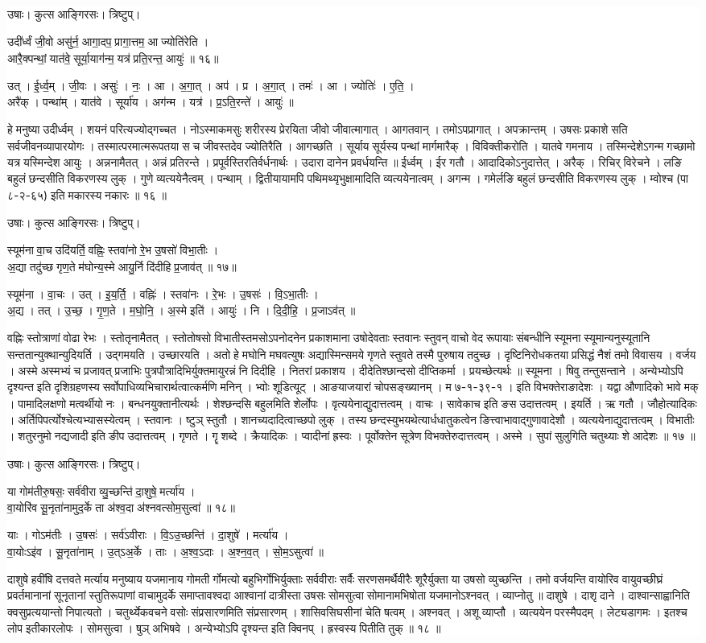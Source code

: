 उषाः। कुत्स आङ्गिरसः। त्रिष्टुप्।

उदी॑र्ध्वं जी॒वो असु॑र्न॒ आगा॒दप॒ प्रागा॒त्तम॒ आ ज्योति॑रेति ।  
आरै॒क्पन्थां॒ यात॑वे॒ सूर्या॒याग॑न्म॒ यत्र॑ प्रति॒रन्त॒ आयुः॑ ॥ १६॥

उत् । ई॒र्ध्व॒म् । जी॒वः । असुः॑ । नः॒ । आ । अ॒गा॒त् । अप॑ । प्र । अ॒गा॒त् । तमः॑ । आ । ज्योतिः॑ । ए॒ति॒ ।  
अरै॑क् । पन्था॑म् । यात॑वे । सूर्या॑य । अग॑न्म । यत्र॑ । प्र॒ऽति॒रन्ते॑ । आयुः॑ ॥

हे मनुष्या उदीर्ध्वम् । शयनं परित्यज्योद्गच्चत । नोऽस्माकमसुः शरीरस्य प्रेरयिता जीवो जीवात्मागात् । आगतवान् । तमोऽपप्रागात् । अपक्रान्तम् । उषसः प्रकाशे सति सर्वजीवनव्यापारयोगः । तस्मात्परमात्मरूपतया स च जीवस्तदेव ज्योतिरैति । आगच्छति । सूर्याय सूर्यस्य पन्थां मार्गमारैक् । विविक्तीकरोति । यातवे गमनाय । तस्मिन्देशेऽगन्म गच्छामो यत्र यस्मिन्देश आयुः । अन्ननामैतत् । अन्नं प्रतिरन्ते । प्रपूर्वस्तिरतिर्वर्धनार्थः । उदारा दानेन प्रवर्धयन्ति ॥ ईर्ध्वम् । ईर गतौ । आदादिकोऽनुदात्तेत् । अरैक् । रिचिर् विरेचने । लङि बहुलं छन्दसीति विकरणस्य लुक् । गुणे व्यत्ययेनैत्वम् । पन्थाम् । द्वितीयायामपि पथिमथ्यृभुक्षामादिति व्यत्ययेनात्वम् । अगन्म । गमेर्लङि बहुलं छन्दसीति विकरणस्य लुक् । म्वोश्च (पा ८-२-६५) इति मकारस्य नकारः ॥ १६ ॥

उषाः। कुत्स आङ्गिरसः। त्रिष्टुप्।

स्यूम॑ना वा॒च उदि॑यर्ति॒ वह्निः॒ स्तवा॑नो रे॒भ उ॒षसो॑ विभा॒तीः ।  
अ॒द्या तदु॑च्छ गृण॒ते म॑घोन्य॒स्मे आयु॒र्नि दि॑दीहि प्र॒जाव॑त् ॥ १७॥

स्यूम॑ना । वा॒चः । उत् । इ॒य॒र्ति॒ । वह्निः॑ । स्तवा॑नः । रे॒भः । उ॒षसः॑ । वि॒ऽभा॒तीः ।  
अ॒द्य । तत् । उ॒च्छ॒ । गृ॒ण॒ते । म॒घो॒नि॒ । अ॒स्मे इति॑ । आयुः॑ । नि । दि॒दी॒हि॒ । प्र॒जाऽव॑त् ॥

वह्निः स्तोत्राणां वोढा रेभः । स्तोतृनामैतत् । स्तोतोषसो विभातीस्तमसोऽपनोदनेन प्रकाशमाना उषोदेवताः स्तवानः स्तुवन् वाचो वेद रूपायाः संबन्धीनि स्यूमना स्यूमान्यनुस्यूतानि सन्ततान्युक्थान्युदियर्ति । उद्गमयति । उच्छारयति । अतो हे मघोनि मघवत्युषः अद्यास्मिन्समये गृणते स्तुवते तस्मै पुरुषाय तदुच्छ । दृष्टिनिरोधकतया प्रसिद्धं नैशं तमो विवासय । वर्जय । अस्मे अस्मभ्यं च प्रजावत् प्रजाभिः पुत्रपौत्रादिभिर्युक्तमायुरन्नं नि दिदीहि । नितरां प्रकाशय । दीदेतिश्छान्दसो दीप्तिकर्मा । प्रयच्छेत्यर्थः ॥ स्यूमना । षिवु तन्तुसन्ताने । अन्येभ्योऽपि दृश्यन्त इति दृशिग्रहणस्य सर्वोपाधिव्यभिचारार्थत्वात्कर्मणि मनिन् । भ्वोः शूडित्यूट् । आङयाजयारां चोपसङ्ख्यानम् । म ७-१-३९-१ । इति विभक्तेराङादेशः । यद्वा औणादिको भावे मक् । पामादिलक्षणो मत्वर्थीयो नः । बन्धनयुक्तानीत्यर्थः । शेश्छन्दसि बहुलमिति शेर्लोपः । वृत्ययेनाद्युदात्तत्वम् । वाचः । सावेकाच इति ङस उदात्तत्वम् । इयर्ति । ऋ गतौ । जौहोत्यादिकः । अर्तिपिपर्त्योश्चेत्यभ्यासस्येत्वम् । स्तवानः । ष्टुञ् स्तुतौ । शानच्यदादित्वाच्छपो लुक् । तस्य छन्दस्युभयथेत्यार्धधातुकत्वेन ङित्त्वाभावाद्गुणावादेशौ । व्यत्ययेनाद्युदात्तत्वम् । विभातीः । शतुरनुमो नद्यजादी इति ङीप उदात्तत्वम् । गृणते । गॄ शब्दे । क्रैयादिकः । प्वादीनां ह्रस्वः । पूर्वोक्तेन सूत्रेण विभक्तेरुदात्तत्वम् । अस्मे । सुपां सुलुगिति चतुथ्याः शे आदेशः ॥ १७ ॥

उषाः। कुत्स आङ्गिरसः। त्रिष्टुप्।

या गोम॑तीरु॒षसः॒ सर्व॑वीरा व्यु॒च्छन्ति॑ दा॒शुषे॒ मर्त्या॑य ।  
वा॒योरि॑व सू॒नृता॑नामुद॒र्के ता अ॑श्व॒दा अ॑श्नवत्सोम॒सुत्वा॑ ॥ १८॥

याः । गोऽम॑तीः । उ॒षसः॑ । सर्व॑ऽवीराः । वि॒ऽउ॒च्छन्ति॑ । दा॒शुषे॑ । मर्त्या॑य ।  
वा॒योःऽइ॑व । सू॒नृता॑नाम् । उ॒त्ऽअ॒र्के । ताः । अ॒श्व॒ऽदाः । अ॒श्न॒व॒त् । सो॒म॒ऽसुत्वा॑ ॥

दाशुषे हवींषि दत्तवते मर्त्याय मनुष्याय यजमानाय गोमती र्गोमत्यो बहुभिर्गोभिर्युक्ताः सर्ववीराः सर्वैः सरणसमर्थैवीरैः शूरैर्युक्ता या उषसो व्युच्छन्ति । तमो वर्जयन्ति वायोरिव वायुवच्छीघ्रं प्रवर्तमानानां सूनृतानां स्तुतिरूपाणां वाचामुदर्के समाप्तावश्वदा आश्वानां दात्रीस्ता उषसः सोमसुत्वा सोमानामभिषोता यजमानोऽश्नवत् । व्याप्नोतु ॥ दाशुषे । दाशृ दाने । दाश्वान्साह्वानिति क्वसुप्रत्ययान्तो निपात्यतो । चतुर्थ्येकवचने वसोः संप्रसारणमिति संप्रसारणम् । शासिवसिघसीनां चेति षत्वम् । अश्नवत् । अशू व्याप्तौ । व्यत्ययेन परस्मैपदम् । लेट्यडागमः । इतश्च लोप इतीकारलोपः । सोमसुत्वा । षुञ् अभिषवे । अन्येभ्योऽपि दृश्यन्त इति क्विनप् । ह्रस्वस्य पितीति तुक् ॥ १८ ॥
